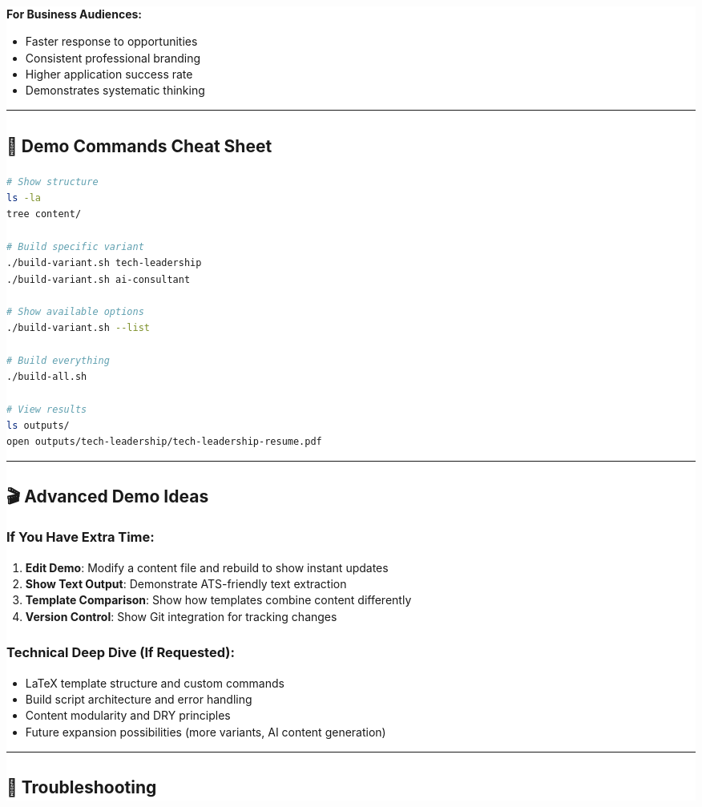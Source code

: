 **For Business Audiences:**
- Faster response to opportunities
- Consistent professional branding
- Higher application success rate
- Demonstrates systematic thinking

---

## 🔧 Demo Commands Cheat Sheet

```bash
# Show structure
ls -la
tree content/

# Build specific variant
./build-variant.sh tech-leadership
./build-variant.sh ai-consultant

# Show available options
./build-variant.sh --list

# Build everything
./build-all.sh

# View results
ls outputs/
open outputs/tech-leadership/tech-leadership-resume.pdf
```

---

## 🎬 Advanced Demo Ideas

### **If You Have Extra Time:**

1. **Edit Demo**: Modify a content file and rebuild to show instant updates
2. **Show Text Output**: Demonstrate ATS-friendly text extraction
3. **Template Comparison**: Show how templates combine content differently
4. **Version Control**: Show Git integration for tracking changes

### **Technical Deep Dive (If Requested):**
- LaTeX template structure and custom commands
- Build script architecture and error handling  
- Content modularity and DRY principles
- Future expansion possibilities (more variants, AI content generation)

---

## 🚨 Troubleshooting
